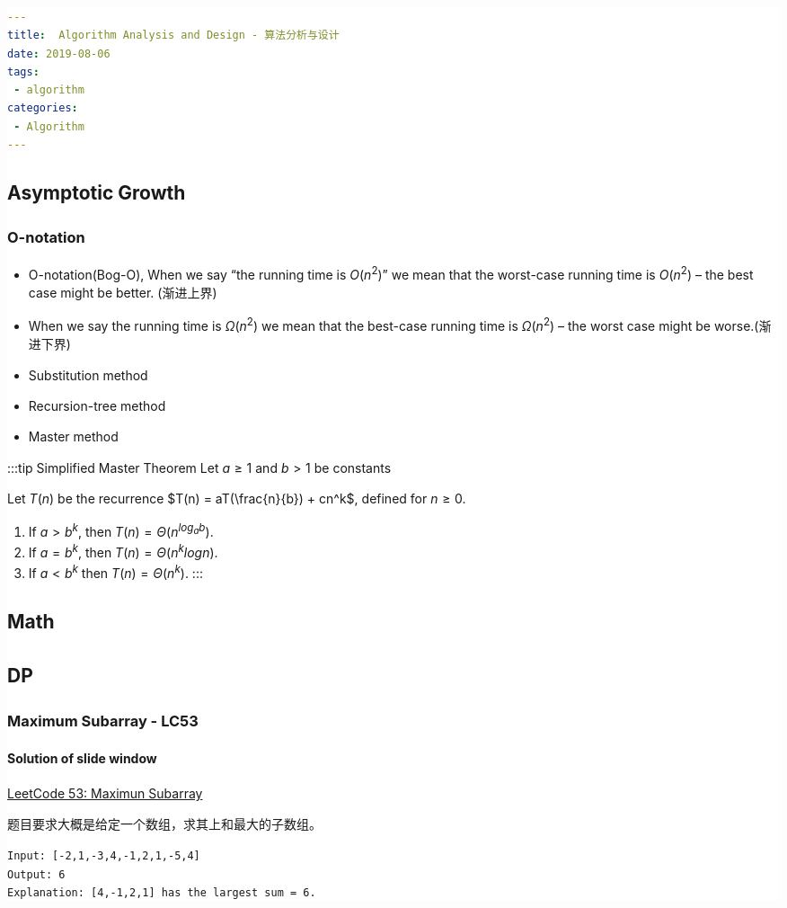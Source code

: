 ```yaml
---
title:  Algorithm Analysis and Design - 算法分析与设计
date: 2019-08-06
tags:
 - algorithm
categories:
 - Algorithm
---
```


## Asymptotic Growth

### O-notation

- O-notation(Bog-O), When we say “the running time is $O(n^2)$” we mean that the worst-case running time is $O(n^2)$ – the best case might be better. (渐进上界)

- When we say the running time is $\Omega (n^2)$ we mean that the best-case running time is $\Omega (n^2)$ – the worst case might be worse.(渐进下界)

- Substitution method
- Recursion-tree method
- Master method

:::tip Simplified Master Theorem
Let $a \geq 1$ and $b > 1$ be constants

Let $T(n)$ be the recurrence $T(n) = aT(\frac{n}{b}) + cn^k$, defined for $n \geq 0$.

1. If $a > b^k$, then $T(n) = \Theta(n^ {log_{a}b})$.
2. If $a = b^k$, then $T(n) = \Theta(n^ k{logn})$.
3. If $a < b^k$ then $T(n) = \Theta(n^k)$.
:::

## Math


## DP

### Maximum Subarray - LC53

#### Solution of slide window

[LeetCode 53: Maximun Subarray](https://leetcode.com/problems/maximum-subarray/)

题目要求大概是给定一个数组，求其上和最大的子数组。

```html
Input: [-2,1,-3,4,-1,2,1,-5,4]
Output: 6
Explanation: [4,-1,2,1] has the largest sum = 6.
```
